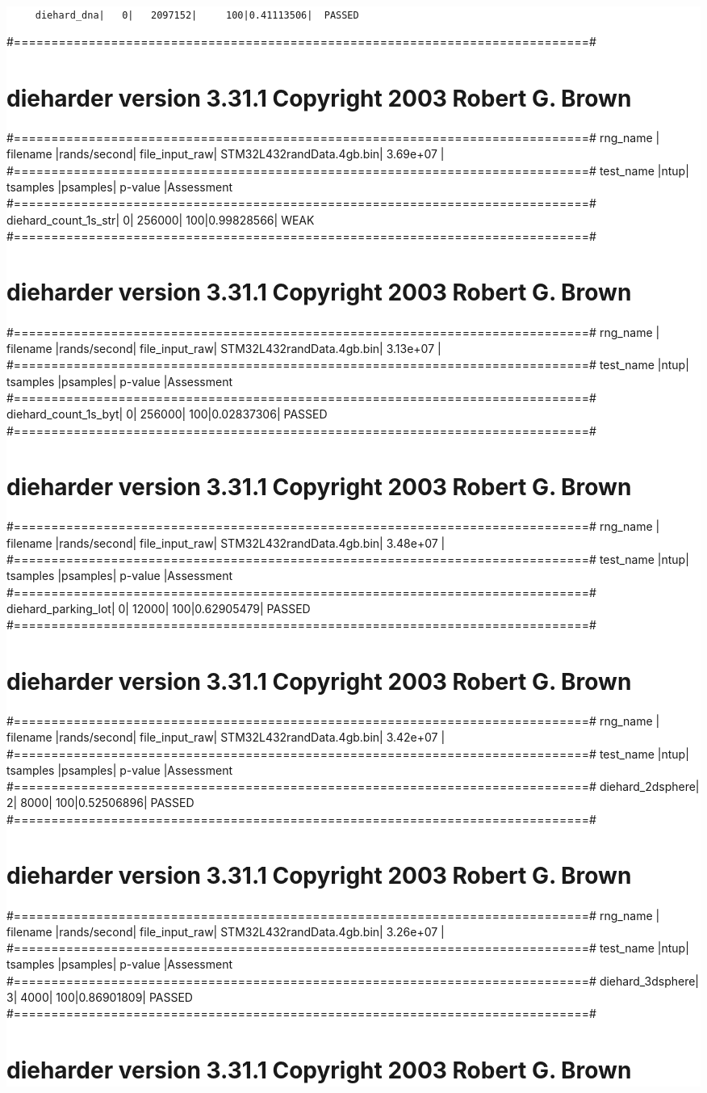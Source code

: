          diehard_dna|   0|   2097152|     100|0.41113506|  PASSED  
#=============================================================================#
#            dieharder version 3.31.1 Copyright 2003 Robert G. Brown          #
#=============================================================================#
   rng_name    |           filename             |rands/second|
 file_input_raw|       STM32L432randData.4gb.bin|  3.69e+07  |
#=============================================================================#
        test_name   |ntup| tsamples |psamples|  p-value |Assessment
#=============================================================================#
diehard_count_1s_str|   0|    256000|     100|0.99828566|   WEAK   
#=============================================================================#
#            dieharder version 3.31.1 Copyright 2003 Robert G. Brown          #
#=============================================================================#
   rng_name    |           filename             |rands/second|
 file_input_raw|       STM32L432randData.4gb.bin|  3.13e+07  |
#=============================================================================#
        test_name   |ntup| tsamples |psamples|  p-value |Assessment
#=============================================================================#
diehard_count_1s_byt|   0|    256000|     100|0.02837306|  PASSED  
#=============================================================================#
#            dieharder version 3.31.1 Copyright 2003 Robert G. Brown          #
#=============================================================================#
   rng_name    |           filename             |rands/second|
 file_input_raw|       STM32L432randData.4gb.bin|  3.48e+07  |
#=============================================================================#
        test_name   |ntup| tsamples |psamples|  p-value |Assessment
#=============================================================================#
 diehard_parking_lot|   0|     12000|     100|0.62905479|  PASSED  
#=============================================================================#
#            dieharder version 3.31.1 Copyright 2003 Robert G. Brown          #
#=============================================================================#
   rng_name    |           filename             |rands/second|
 file_input_raw|       STM32L432randData.4gb.bin|  3.42e+07  |
#=============================================================================#
        test_name   |ntup| tsamples |psamples|  p-value |Assessment
#=============================================================================#
    diehard_2dsphere|   2|      8000|     100|0.52506896|  PASSED  
#=============================================================================#
#            dieharder version 3.31.1 Copyright 2003 Robert G. Brown          #
#=============================================================================#
   rng_name    |           filename             |rands/second|
 file_input_raw|       STM32L432randData.4gb.bin|  3.26e+07  |
#=============================================================================#
        test_name   |ntup| tsamples |psamples|  p-value |Assessment
#=============================================================================#
    diehard_3dsphere|   3|      4000|     100|0.86901809|  PASSED  
#=============================================================================#
#            dieharder version 3.31.1 Copyright 2003 Robert G. Brown          #